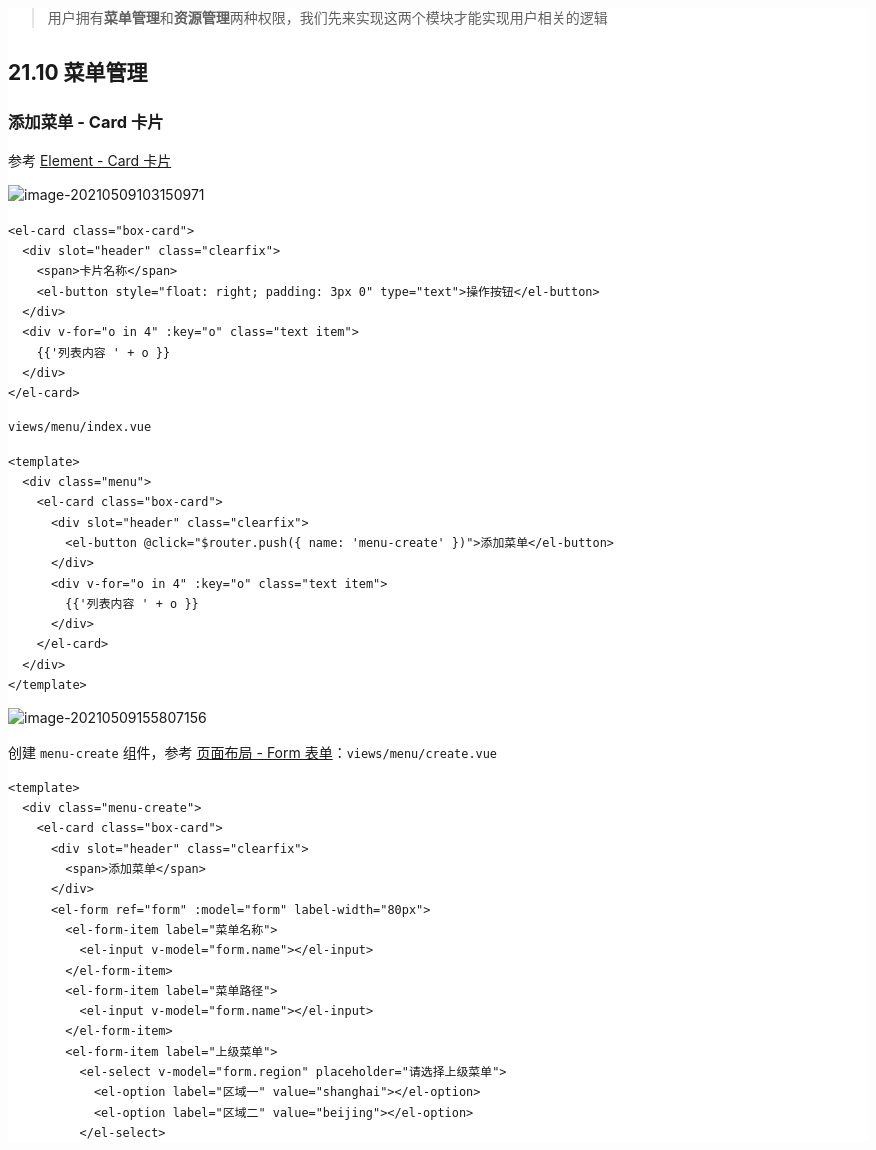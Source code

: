 
> 用户拥有**菜单管理**和**资源管理**两种权限，我们先来实现这两个模块才能实现用户相关的逻辑

## 21.10 菜单管理

### 添加菜单 - Card 卡片

参考 [Element - Card 卡片](https://element.eleme.cn/#/zh-CN/component/card#card-qia-pian)

![image-20210509103150971](https://public.shiguanghai.top/blog_img/image-20210509103150971By5XFf.png)

```vue
<el-card class="box-card">
  <div slot="header" class="clearfix">
    <span>卡片名称</span>
    <el-button style="float: right; padding: 3px 0" type="text">操作按钮</el-button>
  </div>
  <div v-for="o in 4" :key="o" class="text item">
    {{'列表内容 ' + o }}
  </div>
</el-card>
```

`views/menu/index.vue`

```vue
<template>
  <div class="menu">
    <el-card class="box-card">
      <div slot="header" class="clearfix">
        <el-button @click="$router.push({ name: 'menu-create' })">添加菜单</el-button>
      </div>
      <div v-for="o in 4" :key="o" class="text item">
        {{'列表内容 ' + o }}
      </div>
    </el-card>
  </div>
</template>
```

![image-20210509155807156](https://public.shiguanghai.top/blog_img/image-20210509155807156096hvt.png)

创建 `menu-create` 组件，参考 [页面布局 - Form 表单](https://shiguanghai.top/blogs/%E5%A4%A7%E5%89%8D%E7%AB%AF/Vue.js%20%E6%A1%86%E6%9E%B6%E6%BA%90%E7%A0%81%E4%B8%8E%E8%BF%9B%E9%98%B6/edu-boss-fed-%E7%94%A8%E6%88%B7%E7%99%BB%E5%BD%95.html#%E9%A1%B5%E9%9D%A2%E5%B8%83%E5%B1%80-form-%E8%A1%A8%E5%8D%95)：`views/menu/create.vue`

```vue
<template>
  <div class="menu-create">
    <el-card class="box-card">
      <div slot="header" class="clearfix">
        <span>添加菜单</span>
      </div>
      <el-form ref="form" :model="form" label-width="80px">
        <el-form-item label="菜单名称">
          <el-input v-model="form.name"></el-input>
        </el-form-item>
        <el-form-item label="菜单路径">
          <el-input v-model="form.name"></el-input>
        </el-form-item>
        <el-form-item label="上级菜单">
          <el-select v-model="form.region" placeholder="请选择上级菜单">
            <el-option label="区域一" value="shanghai"></el-option>
            <el-option label="区域二" value="beijing"></el-option>
          </el-select>
```